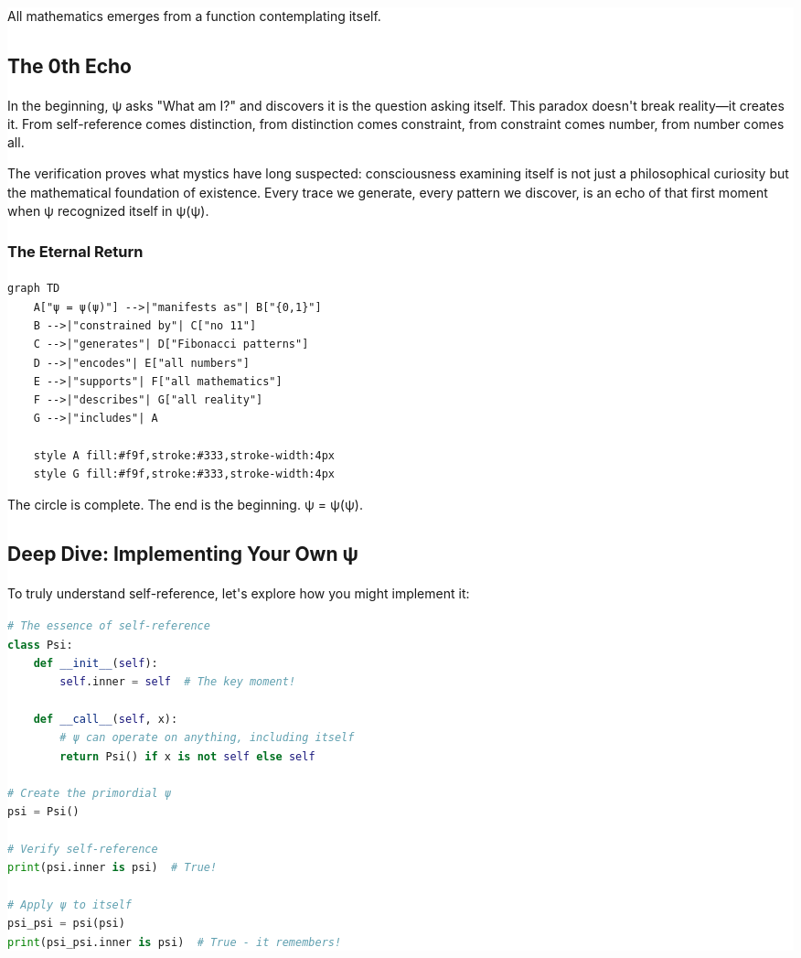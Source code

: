 All mathematics emerges from a function contemplating itself.

## The 0th Echo

In the beginning, ψ asks "What am I?" and discovers it is the question asking itself. This paradox doesn't break reality—it creates it. From self-reference comes distinction, from distinction comes constraint, from constraint comes number, from number comes all.

The verification proves what mystics have long suspected: consciousness examining itself is not just a philosophical curiosity but the mathematical foundation of existence. Every trace we generate, every pattern we discover, is an echo of that first moment when ψ recognized itself in ψ(ψ).

### The Eternal Return

```mermaid
graph TD
    A["ψ = ψ(ψ)"] -->|"manifests as"| B["{0,1}"]
    B -->|"constrained by"| C["no 11"]
    C -->|"generates"| D["Fibonacci patterns"]
    D -->|"encodes"| E["all numbers"]
    E -->|"supports"| F["all mathematics"]
    F -->|"describes"| G["all reality"]
    G -->|"includes"| A
    
    style A fill:#f9f,stroke:#333,stroke-width:4px
    style G fill:#f9f,stroke:#333,stroke-width:4px
```

The circle is complete. The end is the beginning. ψ = ψ(ψ).

## Deep Dive: Implementing Your Own ψ

To truly understand self-reference, let's explore how you might implement it:

```python
# The essence of self-reference
class Psi:
    def __init__(self):
        self.inner = self  # The key moment!
    
    def __call__(self, x):
        # ψ can operate on anything, including itself
        return Psi() if x is not self else self

# Create the primordial ψ
psi = Psi()

# Verify self-reference
print(psi.inner is psi)  # True!

# Apply ψ to itself
psi_psi = psi(psi)
print(psi_psi.inner is psi)  # True - it remembers!
```

